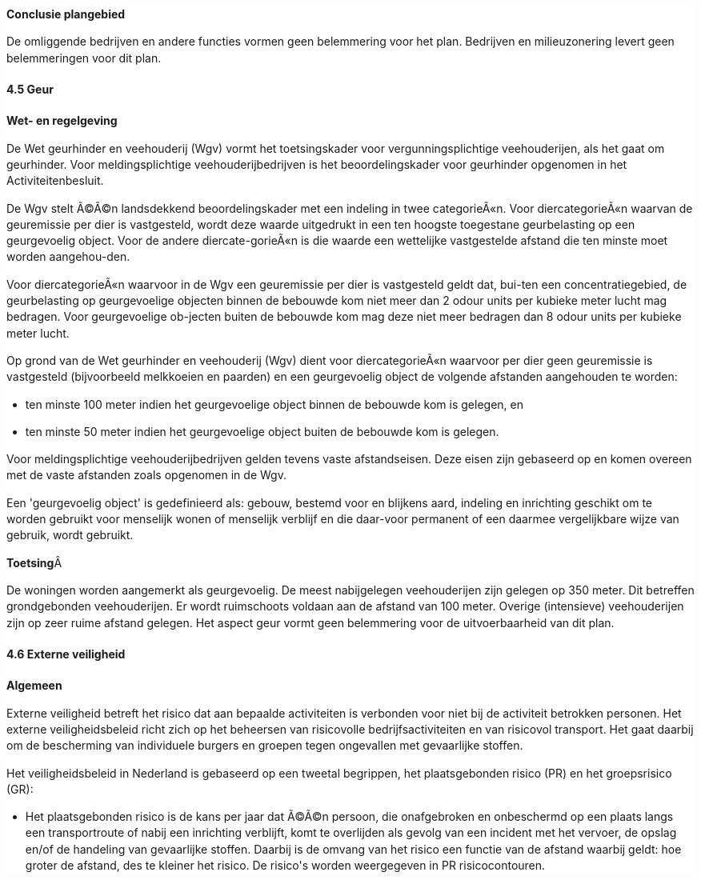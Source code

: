 **Conclusie plangebied**

De omliggende bedrijven en andere functies vormen geen belemmering voor het plan. Bedrijven en milieuzonering levert geen belemmeringen voor dit plan.

#### 4\.5 Geur

**Wet\- en regelgeving**

De Wet geurhinder en veehouderij (Wgv) vormt het toetsingskader voor vergunningsplichtige veehouderijen, als het gaat om geurhinder. Voor meldingsplichtige veehouderijbedrijven is het beoordelingskader voor geurhinder opgenomen in het Activiteitenbesluit.

De Wgv stelt Ã©Ã©n landsdekkend beoordelingskader met een indeling in twee categorieÃ«n. Voor diercategorieÃ«n waarvan de geuremissie per dier is vastgesteld, wordt deze waarde uitgedrukt in een ten hoogste toegestane geurbelasting op een geurgevoelig object. Voor de andere diercate\-gorieÃ«n is die waarde een wettelijke vastgestelde afstand die ten minste moet worden aangehou\-den.

Voor diercategorieÃ«n waarvoor in de Wgv een geuremissie per dier is vastgesteld geldt dat, bui\-ten een concentratiegebied, de geurbelasting op geurgevoelige objecten binnen de bebouwde kom niet meer dan 2 odour units per kubieke meter lucht mag bedragen. Voor geurgevoelige ob\-jecten buiten de bebouwde kom mag deze niet meer bedragen dan 8 odour units per kubieke meter lucht.

Op grond van de Wet geurhinder en veehouderij (Wgv) dient voor diercategorieÃ«n waarvoor per dier geen geuremissie is vastgesteld (bijvoorbeeld melkkoeien en paarden) en een geurgevoelig object de volgende afstanden aangehouden te worden:

* ten minste 100 meter indien het geurgevoelige object binnen de bebouwde kom is gelegen, en

* ten minste 50 meter indien het geurgevoelige object buiten de bebouwde kom is gelegen.

Voor meldingsplichtige veehouderijbedrijven gelden tevens vaste afstandseisen. Deze eisen zijn gebaseerd op en komen overeen met de vaste afstanden zoals opgenomen in de Wgv.

Een 'geurgevoelig object' is gedefinieerd als: gebouw, bestemd voor en blijkens aard, indeling en inrichting geschikt om te worden gebruikt voor menselijk wonen of menselijk verblijf en die daar\-voor permanent of een daarmee vergelijkbare wijze van gebruik, wordt gebruikt.

**Toetsing**Â

De woningen worden aangemerkt als geurgevoelig. De meest nabijgelegen veehouderijen zijn gelegen op 350 meter. Dit betreffen grondgebonden veehouderijen. Er wordt ruimschoots voldaan aan de afstand van 100 meter. Overige (intensieve) veehouderijen zijn op zeer ruime afstand gelegen. Het aspect geur vormt geen belemmering voor de uitvoerbaarheid van dit plan.

#### 4\.6 Externe veiligheid

**Algemeen**

Externe veiligheid betreft het risico dat aan bepaalde activiteiten is verbonden voor niet bij de activiteit betrokken personen. Het externe veiligheidsbeleid richt zich op het beheersen van risicovolle bedrijfsactiviteiten en van risicovol transport. Het gaat daarbij om de bescherming van individuele burgers en groepen tegen ongevallen met gevaarlijke stoffen.

Het veiligheidsbeleid in Nederland is gebaseerd op een tweetal begrippen, het plaatsgebonden risico (PR) en het groepsrisico (GR):

* Het plaatsgebonden risico is de kans per jaar dat Ã©Ã©n persoon, die onafgebroken en onbeschermd op een plaats langs een transportroute of nabij een inrichting verblijft, komt te overlijden als gevolg van een incident met het vervoer, de opslag en/of de handeling van gevaarlijke stoffen. Daarbij is de omvang van het risico een functie van de afstand waarbij geldt: hoe groter de afstand, des te kleiner het risico. De risico's worden weergegeven in PR risicocontouren.
